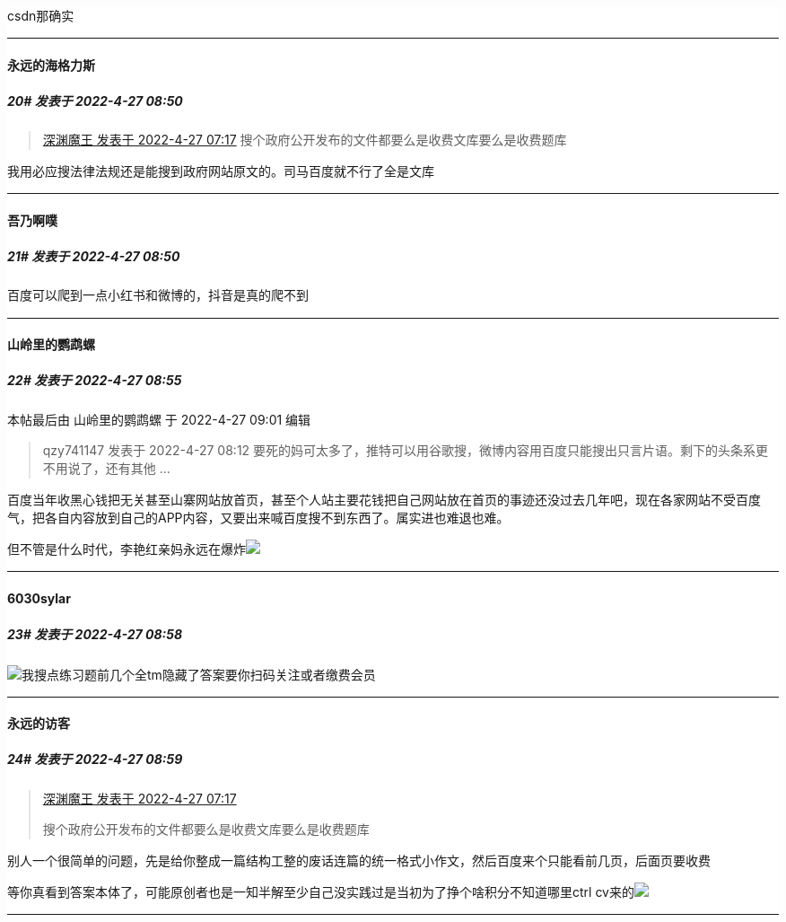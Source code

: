 csdn那确实

*****

####  永远的海格力斯  
##### 20#       发表于 2022-4-27 08:50

<blockquote><a href="httphttps://bbs.saraba1st.com/2b/forum.php?mod=redirect&amp;goto=findpost&amp;pid=55600400&amp;ptid=2066569" target="_blank">深渊魔王 发表于 2022-4-27 07:17</a>
搜个政府公开发布的文件都要么是收费文库要么是收费题库</blockquote>
我用必应搜法律法规还是能搜到政府网站原文的。司马百度就不行了全是文库

*****

####  吾乃啊噗  
##### 21#       发表于 2022-4-27 08:50

百度可以爬到一点小红书和微博的，抖音是真的爬不到

*****

####  山岭里的鹦鹉螺  
##### 22#       发表于 2022-4-27 08:55

 本帖最后由 山岭里的鹦鹉螺 于 2022-4-27 09:01 编辑 
<blockquote>qzy741147 发表于 2022-4-27 08:12
要死的妈可太多了，推特可以用谷歌搜，微博内容用百度只能搜出只言片语。剩下的头条系更不用说了，还有其他 ...</blockquote>
百度当年收黑心钱把无关甚至山寨网站放首页，甚至个人站主要花钱把自己网站放在首页的事迹还没过去几年吧，现在各家网站不受百度气，把各自内容放到自己的APP内容，又要出来喊百度搜不到东西了。属实进也难退也难。

但不管是什么时代，李艳红亲妈永远在爆炸<img src="https://static.saraba1st.com/image/smiley/face2017/037.png" referrerpolicy="no-referrer">

*****

####  6030sylar  
##### 23#       发表于 2022-4-27 08:58

<img src="https://static.saraba1st.com/image/smiley/face2017/001.png" referrerpolicy="no-referrer">我搜点练习题前几个全tm隐藏了答案要你扫码关注或者缴费会员

*****

####  永远的访客  
##### 24#       发表于 2022-4-27 08:59

<blockquote><a href="httphttps://bbs.saraba1st.com/2b/forum.php?mod=redirect&amp;goto=findpost&amp;pid=55600400&amp;ptid=2066569" target="_blank">深渊魔王 发表于 2022-4-27 07:17</a>

搜个政府公开发布的文件都要么是收费文库要么是收费题库</blockquote>
别人一个很简单的问题，先是给你整成一篇结构工整的废话连篇的统一格式小作文，然后百度来个只能看前几页，后面页要收费

等你真看到答案本体了，可能原创者也是一知半解至少自己没实践过是当初为了挣个啥积分不知道哪里ctrl cv来的<img src="https://static.saraba1st.com/image/smiley/face2017/066.png" referrerpolicy="no-referrer">

*****
